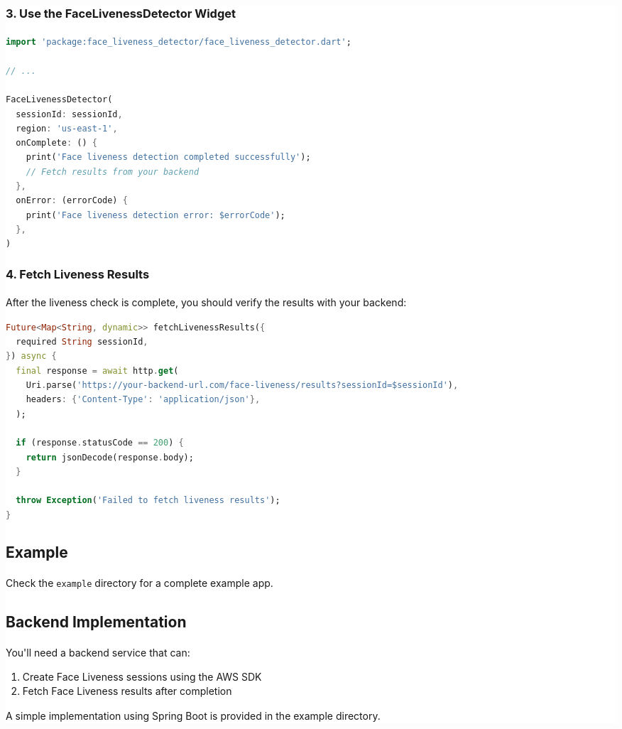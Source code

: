 ### 3. Use the FaceLivenessDetector Widget

```dart
import 'package:face_liveness_detector/face_liveness_detector.dart';

// ...

FaceLivenessDetector(
  sessionId: sessionId,
  region: 'us-east-1',
  onComplete: () {
    print('Face liveness detection completed successfully');
    // Fetch results from your backend
  },
  onError: (errorCode) {
    print('Face liveness detection error: $errorCode');
  },
)
```

### 4. Fetch Liveness Results

After the liveness check is complete, you should verify the results with your backend:

```dart
Future<Map<String, dynamic>> fetchLivenessResults({
  required String sessionId,
}) async {
  final response = await http.get(
    Uri.parse('https://your-backend-url.com/face-liveness/results?sessionId=$sessionId'),
    headers: {'Content-Type': 'application/json'},
  );

  if (response.statusCode == 200) {
    return jsonDecode(response.body);
  }
  
  throw Exception('Failed to fetch liveness results');
}
```

## Example

Check the `example` directory for a complete example app.

## Backend Implementation

You'll need a backend service that can:

1. Create Face Liveness sessions using the AWS SDK
2. Fetch Face Liveness results after completion

A simple implementation using Spring Boot is provided in the example directory.
